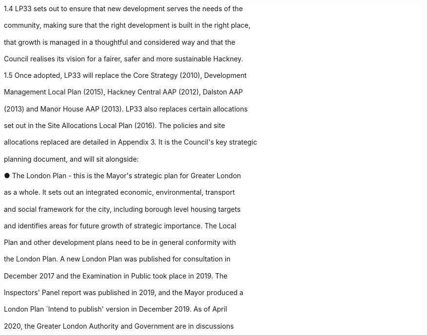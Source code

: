  
 
1.4 LP33  sets  out  to  ensure  that  new  development  serves  the  needs  of  the  


community,  making  sure  that  the  right  development  is  built  in  the  right  place,  


that  growth  is  managed  in  a  thoughtful  and  considered  way  and  that  the  


Council   realises   its  vision   for   a   fairer,   safer   and   more   sustainable   Hackney.   
  
 
 
1.5 Once  adopted,  LP33  will  replace  the  Core  Strategy  (2010),  Development  


Management  Local  Plan  (2015),  Hackney  Central  AAP  (2012),  Dalston  AAP  


(2013)  and  Manor  House  AAP  (2013).  LP33  also  replaces  certain  allocations 


set  out  in  the  Site  Allocations  Local  Plan  (2016).  The  policies  and  site  


allocations  replaced  are  detailed  in  Appendix  3.  It  is  the  Council's  key  strategic  

  


planning   document,   and   will   sit  alongside:   
  
 
 
●
The  London  Plan  -  this  is  the  Mayor's  strategic  plan  for  Greater  London  

 
  


as  a  whole.  It  sets  out  an  integrated  economic,  environmental,  transport  
  
  


and  social  framework  for  the  city,  including  borough  level  housing  targets  


and  identifies  areas  for  future  growth  of  strategic  importance.  The  Local  


Plan  and  other  development  plans  need  to  be  in  general  conformity  with  


the  London  Plan.  A  new  London  Plan  was  published  for  consultation  in  

 


December   2017   and   the   Examination   in   Public    took   place   in   2019.   The   
  
 
 
Inspectors'  Panel  report  was  published  in  2019,  and  the  Mayor  produced  a  

 

 
London  Plan  `Intend  to  publish'  version  in  December  2019.  As  of  April  


2020,  the  Greater  London  Authority  and  Government  are  in  discussions  
